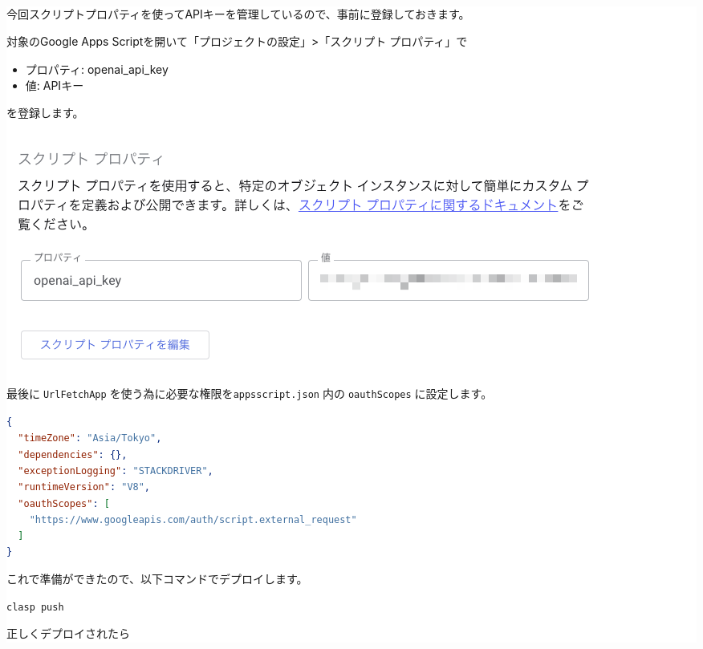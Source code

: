 今回スクリプトプロパティを使ってAPIキーを管理しているので、事前に登録しておきます。

対象のGoogle Apps Scriptを開いて「プロジェクトの設定」>「スクリプト プロパティ」で

- プロパティ: openai_api_key
- 値: APIキー

を登録します。

![image2.png](/images/163d8740874810/image2.png)

最後に `UrlFetchApp` を使う為に必要な権限を`appsscript.json` 内の `oauthScopes` に設定します。

```json
{
  "timeZone": "Asia/Tokyo",
  "dependencies": {},
  "exceptionLogging": "STACKDRIVER",
  "runtimeVersion": "V8",
  "oauthScopes": [
    "https://www.googleapis.com/auth/script.external_request"
  ]
}
```

これで準備ができたので、以下コマンドでデプロイします。

```bash
clasp push
```

正しくデプロイされたら
